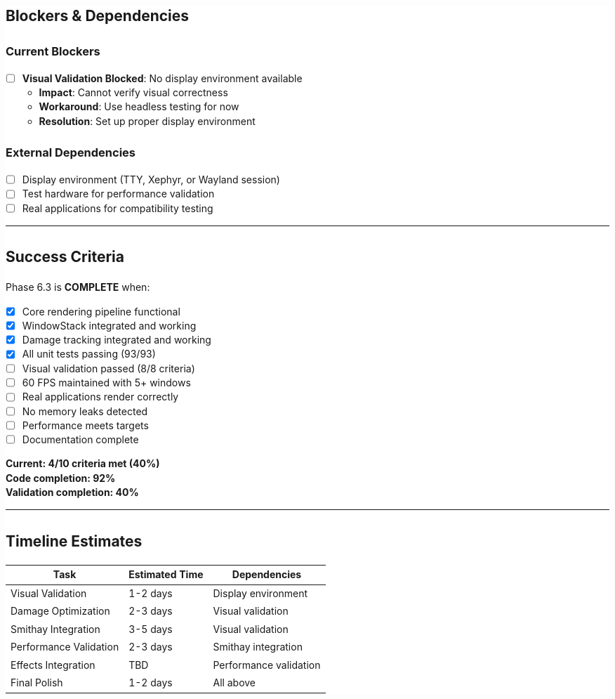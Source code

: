
## Blockers & Dependencies

### Current Blockers
- [ ] **Visual Validation Blocked**: No display environment available
  - **Impact**: Cannot verify visual correctness
  - **Workaround**: Use headless testing for now
  - **Resolution**: Set up proper display environment

### External Dependencies
- [ ] Display environment (TTY, Xephyr, or Wayland session)
- [ ] Test hardware for performance validation
- [ ] Real applications for compatibility testing

---

## Success Criteria

Phase 6.3 is **COMPLETE** when:

- [x] Core rendering pipeline functional
- [x] WindowStack integrated and working
- [x] Damage tracking integrated and working
- [x] All unit tests passing (93/93)
- [ ] Visual validation passed (8/8 criteria)
- [ ] 60 FPS maintained with 5+ windows
- [ ] Real applications render correctly
- [ ] No memory leaks detected
- [ ] Performance meets targets
- [ ] Documentation complete

**Current: 4/10 criteria met (40%)**  
**Code completion: 92%**  
**Validation completion: 40%**

---

## Timeline Estimates

| Task | Estimated Time | Dependencies |
|------|----------------|--------------|
| Visual Validation | 1-2 days | Display environment |
| Damage Optimization | 2-3 days | Visual validation |
| Smithay Integration | 3-5 days | Visual validation |
| Performance Validation | 2-3 days | Smithay integration |
| Effects Integration | TBD | Performance validation |
| Final Polish | 1-2 days | All above |

